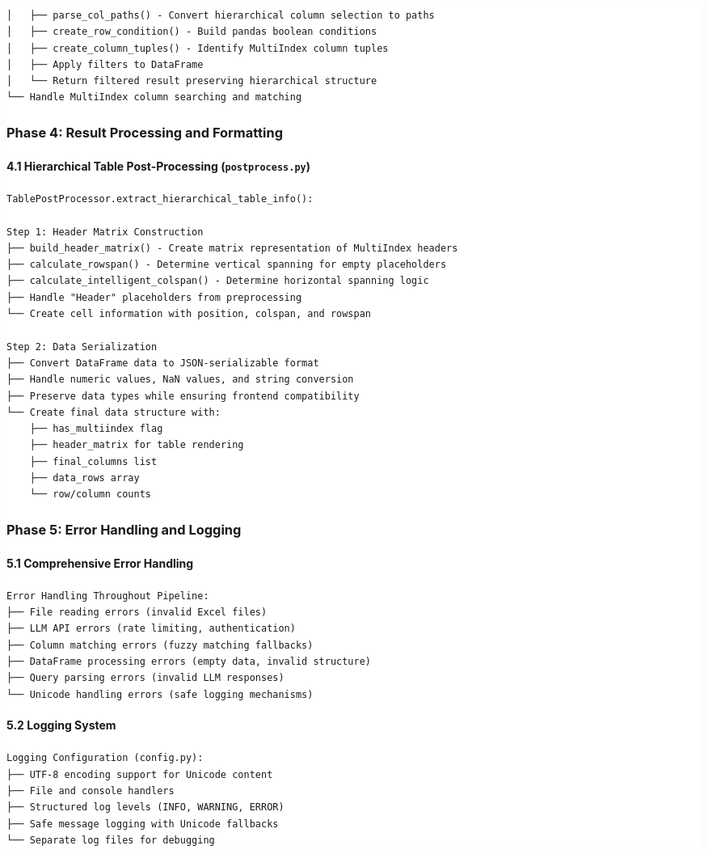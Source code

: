```
│   ├── parse_col_paths() - Convert hierarchical column selection to paths
│   ├── create_row_condition() - Build pandas boolean conditions
│   ├── create_column_tuples() - Identify MultiIndex column tuples
│   ├── Apply filters to DataFrame
│   └── Return filtered result preserving hierarchical structure
└── Handle MultiIndex column searching and matching
```

### Phase 4: Result Processing and Formatting

#### 4.1 Hierarchical Table Post-Processing (`postprocess.py`)
```
TablePostProcessor.extract_hierarchical_table_info():

Step 1: Header Matrix Construction
├── build_header_matrix() - Create matrix representation of MultiIndex headers
├── calculate_rowspan() - Determine vertical spanning for empty placeholders
├── calculate_intelligent_colspan() - Determine horizontal spanning logic
├── Handle "Header" placeholders from preprocessing
└── Create cell information with position, colspan, and rowspan

Step 2: Data Serialization
├── Convert DataFrame data to JSON-serializable format
├── Handle numeric values, NaN values, and string conversion
├── Preserve data types while ensuring frontend compatibility
└── Create final data structure with:
    ├── has_multiindex flag
    ├── header_matrix for table rendering
    ├── final_columns list
    ├── data_rows array
    └── row/column counts
```

### Phase 5: Error Handling and Logging

#### 5.1 Comprehensive Error Handling
```
Error Handling Throughout Pipeline:
├── File reading errors (invalid Excel files)
├── LLM API errors (rate limiting, authentication)
├── Column matching errors (fuzzy matching fallbacks)
├── DataFrame processing errors (empty data, invalid structure)
├── Query parsing errors (invalid LLM responses)
└── Unicode handling errors (safe logging mechanisms)
```

#### 5.2 Logging System
```
Logging Configuration (config.py):
├── UTF-8 encoding support for Unicode content
├── File and console handlers
├── Structured log levels (INFO, WARNING, ERROR)
├── Safe message logging with Unicode fallbacks
└── Separate log files for debugging
```
